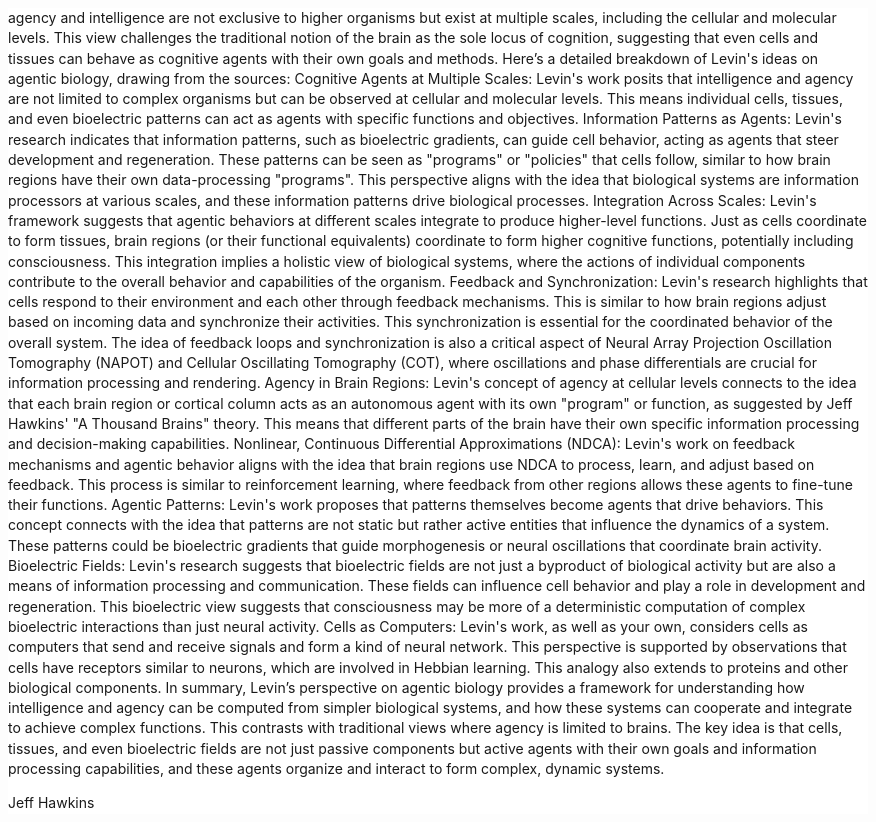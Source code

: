 agency and intelligence are not exclusive to higher organisms but exist at multiple scales, including the cellular and molecular levels. This view challenges the traditional notion of the brain as the sole locus of cognition, suggesting that even cells and tissues can behave as cognitive agents with their own goals and methods. Here’s a detailed breakdown of Levin's ideas on agentic biology, drawing from the sources:  Cognitive Agents at Multiple Scales: Levin's work posits that intelligence and agency are not limited to complex organisms but can be observed at cellular and molecular levels. This means individual cells, tissues, and even bioelectric patterns can act as agents with specific functions and objectives.  Information Patterns as Agents: Levin's research indicates that information patterns, such as bioelectric gradients, can guide cell behavior, acting as agents that steer development and regeneration. These patterns can be seen as "programs" or "policies" that cells follow, similar to how brain regions have their own data-processing "programs". This perspective aligns with the idea that biological systems are information processors at various scales, and these information patterns drive biological processes.  Integration Across Scales: Levin's framework suggests that agentic behaviors at different scales integrate to produce higher-level functions. Just as cells coordinate to form tissues, brain regions (or their functional equivalents) coordinate to form higher cognitive functions, potentially including consciousness. This integration implies a holistic view of biological systems, where the actions of individual components contribute to the overall behavior and capabilities of the organism.  Feedback and Synchronization: Levin's research highlights that cells respond to their environment and each other through feedback mechanisms. This is similar to how brain regions adjust based on incoming data and synchronize their activities. This synchronization is essential for the coordinated behavior of the overall system. The idea of feedback loops and synchronization is also a critical aspect of Neural Array Projection Oscillation Tomography (NAPOT) and Cellular Oscillating Tomography (COT), where oscillations and phase differentials are crucial for information processing and rendering.  Agency in Brain Regions: Levin's concept of agency at cellular levels connects to the idea that each brain region or cortical column acts as an autonomous agent with its own "program" or function, as suggested by Jeff Hawkins' "A Thousand Brains" theory. This means that different parts of the brain have their own specific information processing and decision-making capabilities.  Nonlinear, Continuous Differential Approximations (NDCA): Levin's work on feedback mechanisms and agentic behavior aligns with the idea that brain regions use NDCA to process, learn, and adjust based on feedback. This process is similar to reinforcement learning, where feedback from other regions allows these agents to fine-tune their functions.  Agentic Patterns: Levin's work proposes that patterns themselves become agents that drive behaviors. This concept connects with the idea that patterns are not static but rather active entities that influence the dynamics of a system. These patterns could be bioelectric gradients that guide morphogenesis or neural oscillations that coordinate brain activity.  Bioelectric Fields: Levin's research suggests that bioelectric fields are not just a byproduct of biological activity but are also a means of information processing and communication. These fields can influence cell behavior and play a role in development and regeneration. This bioelectric view suggests that consciousness may be more of a deterministic computation of complex bioelectric interactions than just neural activity.  Cells as Computers: Levin's work, as well as your own, considers cells as computers that send and receive signals and form a kind of neural network. This perspective is supported by observations that cells have receptors similar to neurons, which are involved in Hebbian learning. This analogy also extends to proteins and other biological components. In summary, Levin’s perspective on agentic biology provides a framework for understanding how intelligence and agency can be computed from simpler biological systems, and how these systems can cooperate and integrate to achieve complex functions. This contrasts with traditional views where agency is limited to brains. The key idea is that cells, tissues, and even bioelectric fields are not just passive components but active agents with their own goals and information processing capabilities, and these agents organize and interact to form complex, dynamic systems.


Jeff Hawkins
